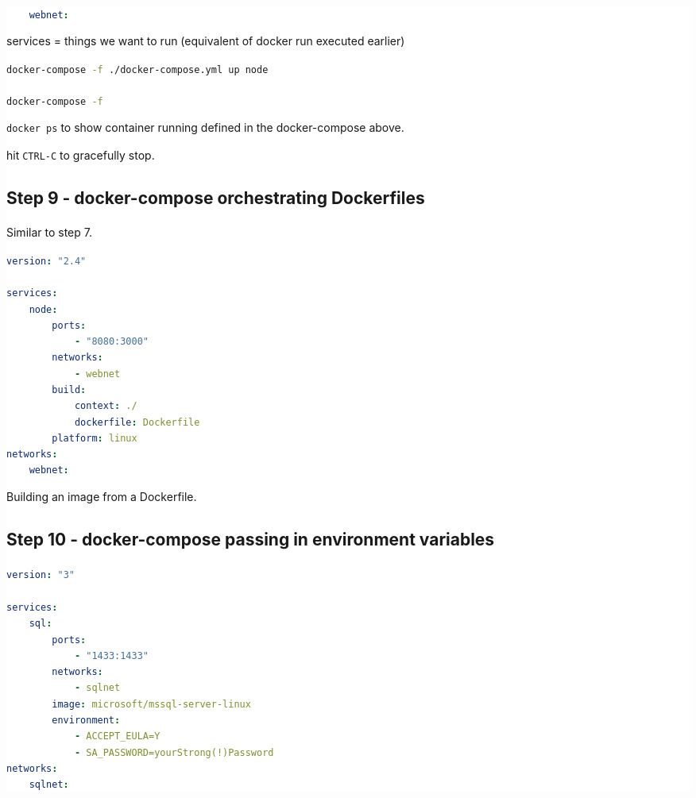 ```YAML
    webnet:
```

services = things we want to run (equivalent of docker run executed earlier)

```Bash
docker-compose -f ./docker-compose.yml up node

docker-compose -f
```

`docker ps` to show container running defined in the docker-compose above.

hit `CTRL-C` to gracefully stop.

## <a name="head9"></a> Step 9 - docker-compose orchestrating Dockerfiles

Similar to step 7. 

```YAML
version: "2.4"

services:
    node:
        ports:
            - "8080:3000"
        networks:
            - webnet
        build:
            context: ./
            dockerfile: Dockerfile
        platform: linux
networks:
    webnet:
```

Building an image from a Dockerfile.

## <a name="head10"></a> Step 10 - docker-compose passing in environment variables

```YAML
version: "3"

services:
    sql:
        ports:
            - "1433:1433"
        networks:
            - sqlnet
        image: microsoft/mssql-server-linux
        environment:
            - ACCEPT_EULA=Y
            - SA_PASSWORD=yourStrong(!)Password
networks:
    sqlnet:
```
